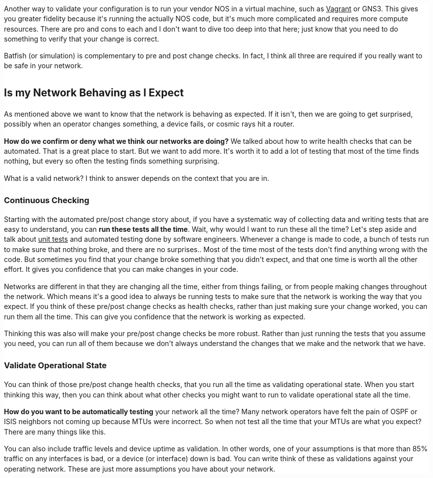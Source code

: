 Another way to validate your configuration is to run your vendor NOS in a virtual machine, such as [Vagrant](https://elegantnetwork.github.io/posts/Network-Validation-with-Vagrant/) or GNS3. This gives you greater fidelity because it's running the actually NOS code, but it's much more complicated and requires more compute resources. There are pro and cons to each and I don't want to dive too deep into that here; just know that you need to do something to verify that your change is correct.

Batfish (or simulation) is complementary to pre and post change checks. In fact, I think all three are required if you really want to be safe in your network.

## Is my Network Behaving as I Expect

As mentioned above we want to know that the network is behaving as expected. If it isn't, then we are going to get surprised, possibly when an operator changes something, a device fails, or cosmic rays hit a router. 

**How do we confirm or deny what we think our networks are doing?** We talked about how to write health checks that can be automated. That is a great place to start. But we want to add more. It's worth it to add a lot of testing that most of the time finds nothing, but every so often the testing finds something surprising.

What is a valid network? I think to answer depends on the context that you are in.

### Continuous Checking

Starting with the automated pre/post change story about, if you have a systematic way of collecting data and writing tests that are easy to understand, you can **run these tests all the time**. Wait, why would I want to run these all the time? Let's step aside and talk about [unit tests](https://en.wikipedia.org/wiki/Unit_testing) and automated testing done by software engineers. Whenever a change is made to code, a bunch of tests run to make sure that nothing broke, and there are no surprises.. Most of the time most of the tests don't find anything wrong with the code. But sometimes you find that your change broke something that you didn't expect, and that one time is worth all the other effort. It gives you confidence that you can make changes in your code.

Networks are different in that they are changing all the time, either from things failing, or from people making changes throughout the network. Which means it's a good idea to always be running tests to make sure that the network is working the way that you expect. If you think of these pre/post change checks as health checks, rather than just making sure your change worked, you can run them all the time. This can give you confidence that the network is working as expected.

Thinking this was also will make your pre/post change checks be more robust. Rather than just running the tests that you assume you need, you can run all of them because we don't always understand the changes that we make and the network that we have.

### Validate Operational State

You can think of those pre/post change health checks, that you run all the time as validating operational state. When you start thinking this way, then you can think about what other checks you might want to run to validate operational state all the time. 

**How do you want to be automatically testing** your network all the time? Many network operators have felt the pain of OSPF or ISIS neighbors not coming up because MTUs were incorrect. So when not test all the time that your MTUs are what you expect? There are many things like this.

You can also include traffic levels and device uptime as validation. In other words, one of your assumptions is that more than 85% traffic on any interfaces is bad, or a device (or interface) down is bad. You can write think of these as validations against your operating network. These are just more assumptions you have about your network.
